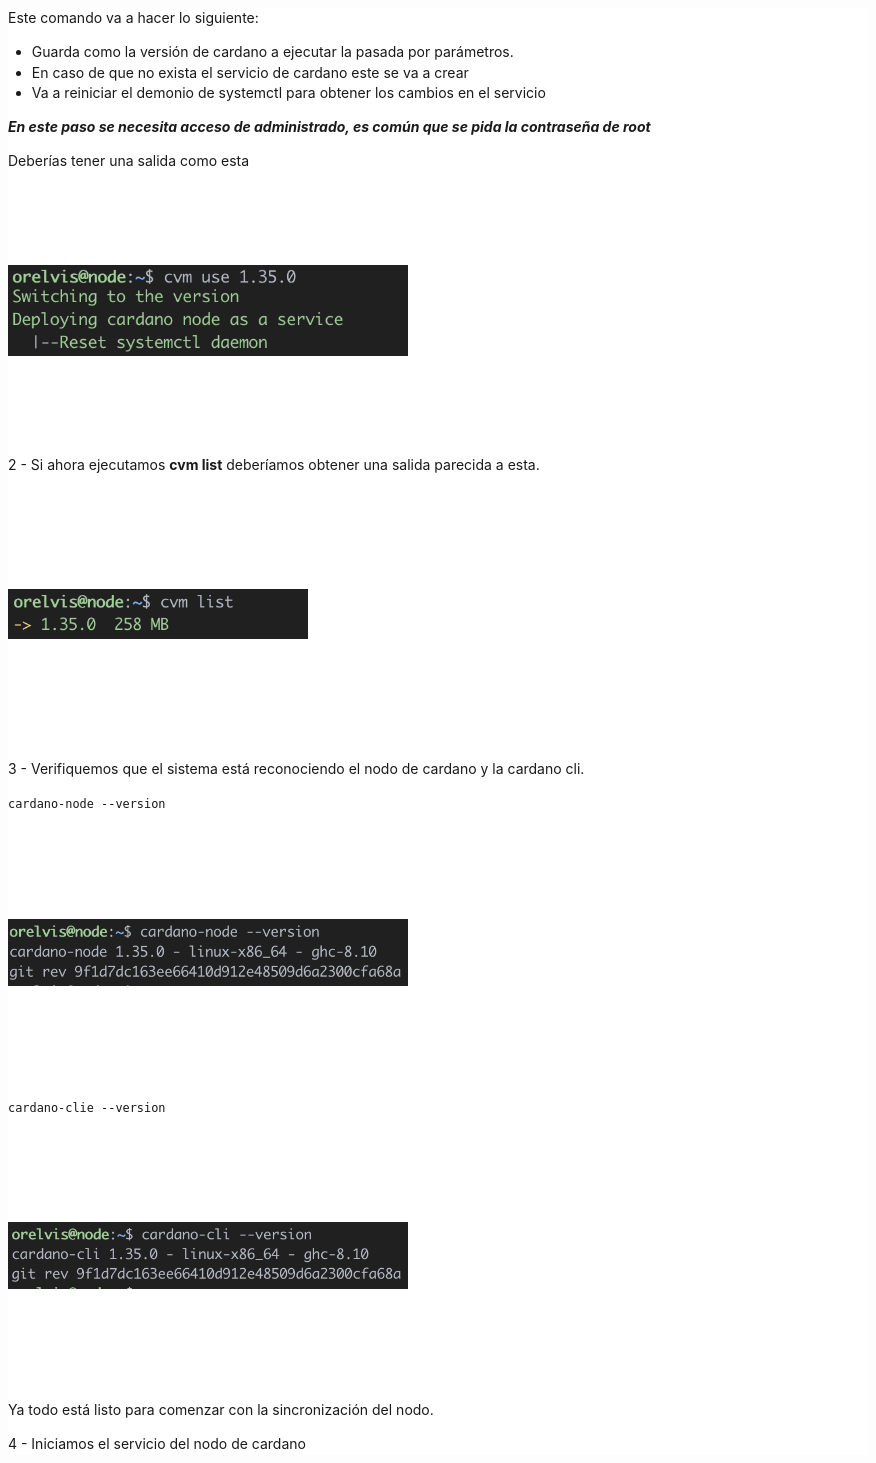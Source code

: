 Este comando va a hacer lo siguiente:
- Guarda como la versión de cardano a ejecutar la pasada por parámetros.
- En caso de que no exista el servicio de cardano este se va a crear
- Va a reiniciar el demonio de systemctl para obtener los cambios en el servicio

***En este paso se necesita acceso de administrado, es común que se pida la contraseña de root***

Deberías tener una salida como esta

<img src="assets/cvm/use.png" width="400" height="250" />


2 - Si ahora ejecutamos **cvm list** deberíamos obtener una salida parecida a esta.

<img src="assets/cvm/list_use.png" width="300" height="250" />

3 - Verifiquemos que el sistema está reconociendo el nodo de cardano y la cardano cli.

```
cardano-node --version
```

<img src="assets/cvm/cardano_node.png" width="400" height="250" />

```
cardano-clie --version
```

<img src="assets/cvm/cardano_cli.png" width="400" height="250" />

Ya todo está listo para comenzar con la sincronización del nodo.

4 - Iniciamos el servicio del nodo de cardano
